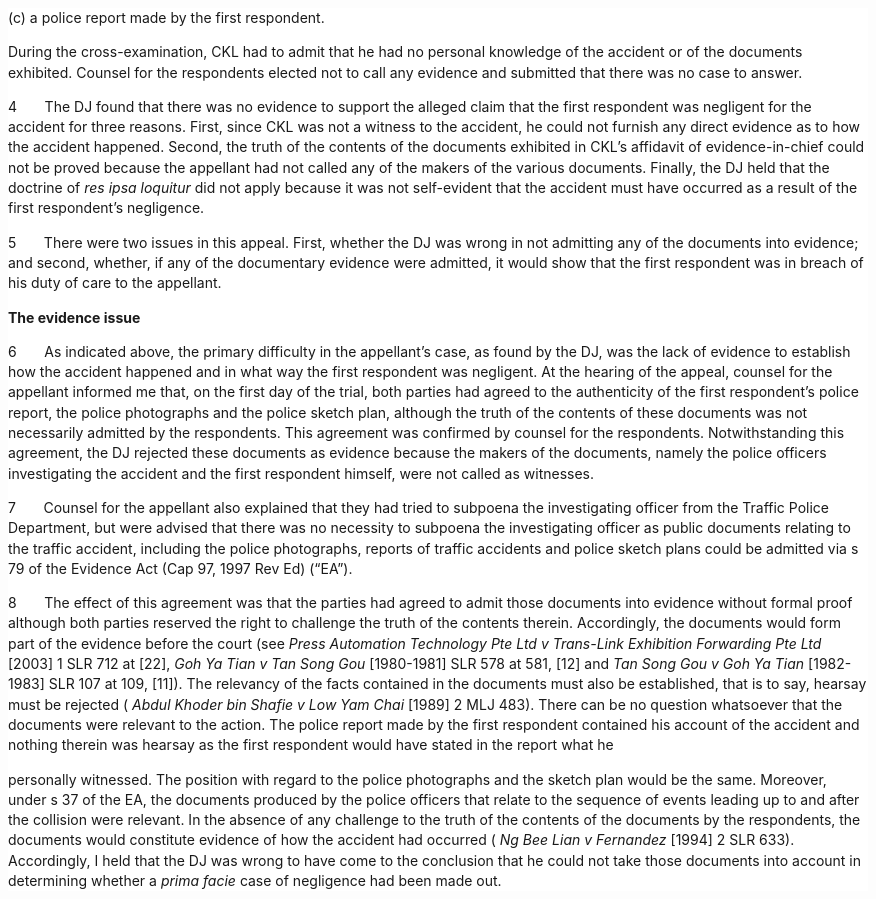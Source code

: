  (c) a police report made by the first respondent. 

During the cross-examination, CKL had to admit that he had no personal knowledge of the accident or of the documents exhibited. Counsel for the respondents elected not to call any evidence and submitted that there was no case to answer. 

4       The DJ found that there was no evidence to support the alleged claim that the first respondent was negligent for the accident for three reasons. First, since CKL was not a witness to the accident, he could not furnish any direct evidence as to how the accident happened. Second, the truth of the contents of the documents exhibited in CKL’s affidavit of evidence-in-chief could not be proved because the appellant had not called any of the makers of the various documents. Finally, the DJ held that the doctrine of _res ipsa loquitur_ did not apply because it was not self-evident that the accident must have occurred as a result of the first respondent’s negligence. 

5       There were two issues in this appeal. First, whether the DJ was wrong in not admitting any of the documents into evidence; and second, whether, if any of the documentary evidence were admitted, it would show that the first respondent was in breach of his duty of care to the appellant. 

**The evidence issue** 

6       As indicated above, the primary difficulty in the appellant’s case, as found by the DJ, was the lack of evidence to establish how the accident happened and in what way the first respondent was negligent. At the hearing of the appeal, counsel for the appellant informed me that, on the first day of the trial, both parties had agreed to the authenticity of the first respondent’s police report, the police photographs and the police sketch plan, although the truth of the contents of these documents was not necessarily admitted by the respondents. This agreement was confirmed by counsel for the respondents. Notwithstanding this agreement, the DJ rejected these documents as evidence because the makers of the documents, namely the police officers investigating the accident and the first respondent himself, were not called as witnesses. 

7       Counsel for the appellant also explained that they had tried to subpoena the investigating officer from the Traffic Police Department, but were advised that there was no necessity to subpoena the investigating officer as public documents relating to the traffic accident, including the police photographs, reports of traffic accidents and police sketch plans could be admitted via s 79 of the Evidence Act (Cap 97, 1997 Rev Ed) (“EA”). 

8       The effect of this agreement was that the parties had agreed to admit those documents into evidence without formal proof although both parties reserved the right to challenge the truth of the contents therein. Accordingly, the documents would form part of the evidence before the court (see _Press Automation Technology Pte Ltd v Trans-Link Exhibition Forwarding Pte Ltd_ <span class="citation">[2003] 1 SLR 712</span> at [22], _Goh Ya Tian v Tan Song Gou_ [1980-1981] SLR 578 at 581, [12] and _Tan Song Gou v Goh Ya Tian_ [1982-1983] SLR 107 at 109, [11]). The relevancy of the facts contained in the documents must also be established, that is to say, hearsay must be rejected ( _Abdul Khoder bin Shafie v Low Yam Chai_ [1989] 2 MLJ 483). There can be no question whatsoever that the documents were relevant to the action. The police report made by the first respondent contained his account of the accident and nothing therein was hearsay as the first respondent would have stated in the report what he 


personally witnessed. The position with regard to the police photographs and the sketch plan would be the same. Moreover, under s 37 of the EA, the documents produced by the police officers that relate to the sequence of events leading up to and after the collision were relevant. In the absence of any challenge to the truth of the contents of the documents by the respondents, the documents would constitute evidence of how the accident had occurred ( _Ng Bee Lian v Fernandez_ <span class="citation">[1994] 2 SLR 633</span>). Accordingly, I held that the DJ was wrong to have come to the conclusion that he could not take those documents into account in determining whether a _prima facie_ case of negligence had been made out. 

